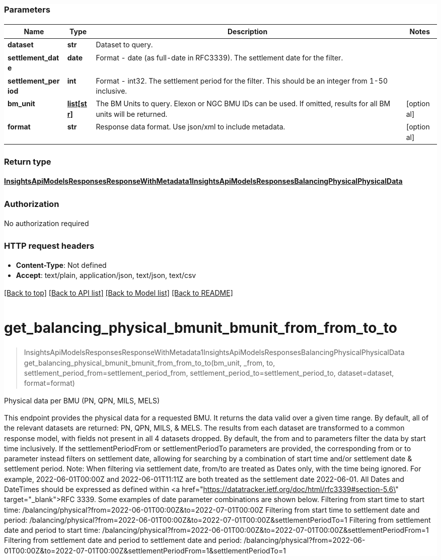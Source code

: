 ### Parameters

Name | Type | Description  | Notes
------------- | ------------- | ------------- | -------------
 **dataset** | **str**| Dataset to query. | 
 **settlement_date** | **date**| Format - date (as full-date in RFC3339). The settlement date for the filter. | 
 **settlement_period** | **int**| Format - int32. The settlement period for the filter. This should be an integer from 1-50 inclusive. | 
 **bm_unit** | [**list[str]**](str.md)| The BM Units to query. Elexon or NGC BMU IDs can be used. If omitted, results for all BM units will be returned. | [optional] 
 **format** | **str**| Response data format. Use json/xml to include metadata. | [optional] 

### Return type

[**InsightsApiModelsResponsesResponseWithMetadata1InsightsApiModelsResponsesBalancingPhysicalPhysicalData**](InsightsApiModelsResponsesResponseWithMetadata1InsightsApiModelsResponsesBalancingPhysicalPhysicalData.md)

### Authorization

No authorization required

### HTTP request headers

 - **Content-Type**: Not defined
 - **Accept**: text/plain, application/json, text/json, text/csv

[[Back to top]](#) [[Back to API list]](../README.md#documentation-for-api-endpoints) [[Back to Model list]](../README.md#documentation-for-models) [[Back to README]](../README.md)

# **get_balancing_physical_bmunit_bmunit_from_from_to_to**
> InsightsApiModelsResponsesResponseWithMetadata1InsightsApiModelsResponsesBalancingPhysicalPhysicalData get_balancing_physical_bmunit_bmunit_from_from_to_to(bm_unit, _from, to, settlement_period_from=settlement_period_from, settlement_period_to=settlement_period_to, dataset=dataset, format=format)

Physical data per BMU (PN, QPN, MILS, MELS)

This endpoint provides the physical data for a requested BMU.  It returns the data valid over a given time range.                By default, all of the relevant datasets are returned: PN, QPN, MILS, & MELS.  The results from each dataset are transformed to a common response model, with fields not present in all 4 datasets dropped.                By default, the from and to parameters filter the data by start time inclusively. If the settlementPeriodFrom or  settlementPeriodTo parameters are provided, the corresponding from or to parameter instead filters on settlement  date, allowing for searching by a combination of start time and/or settlement date & settlement period.  Note: When filtering via settlement date, from/to are treated as Dates only, with the time being ignored. For  example, 2022-06-01T00:00Z and 2022-06-01T11:11Z are both treated as the settlement date 2022-06-01.                All Dates and DateTimes should be expressed as defined within  <a href=\"https://datatracker.ietf.org/doc/html/rfc3339#section-5.6\" target=\"_blank\">RFC 3339</a>.                Some examples of date parameter combinations are shown below.                Filtering from start time to start time:                    /balancing/physical?from=2022-06-01T00:00Z&to=2022-07-01T00:00Z                Filtering from start time to settlement date and period:                    /balancing/physical?from=2022-06-01T00:00Z&to=2022-07-01T00:00Z&settlementPeriodTo=1                Filtering from settlement date and period to start time:                    /balancing/physical?from=2022-06-01T00:00Z&to=2022-07-01T00:00Z&settlementPeriodFrom=1                Filtering from settlement date and period to settlement date and period:                    /balancing/physical?from=2022-06-01T00:00Z&to=2022-07-01T00:00Z&settlementPeriodFrom=1&settlementPeriodTo=1
